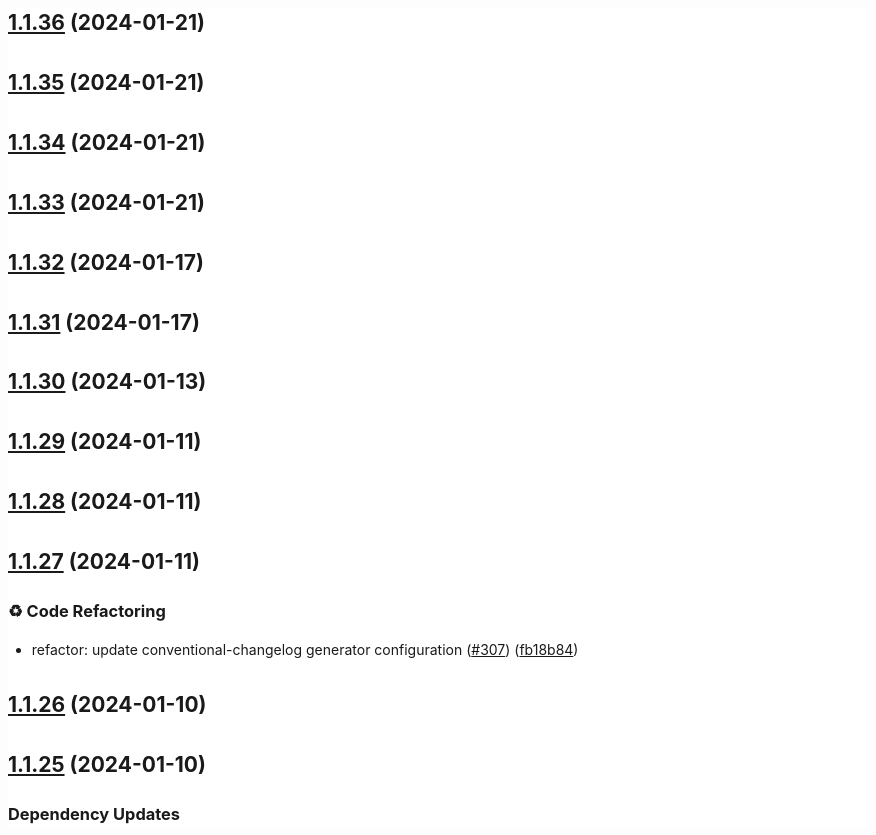 ## [1.1.36](https://github.com/tuffz/tuffz-nx-workspace/compare/tuffz-com-1.1.35...tuffz-com-1.1.36) (2024-01-21)

## [1.1.35](https://github.com/tuffz/tuffz-nx-workspace/compare/tuffz-com-1.1.34...tuffz-com-1.1.35) (2024-01-21)

## [1.1.34](https://github.com/tuffz/tuffz-nx-workspace/compare/tuffz-com-1.1.33...tuffz-com-1.1.34) (2024-01-21)

## [1.1.33](https://github.com/tuffz/tuffz-nx-workspace/compare/tuffz-com-1.1.32...tuffz-com-1.1.33) (2024-01-21)

## [1.1.32](https://github.com/tuffz/tuffz-nx-workspace/compare/tuffz-com-1.1.31...tuffz-com-1.1.32) (2024-01-17)

## [1.1.31](https://github.com/tuffz/tuffz-nx-workspace/compare/tuffz-com-1.1.30...tuffz-com-1.1.31) (2024-01-17)

## [1.1.30](https://github.com/tuffz/tuffz-nx-workspace/compare/tuffz-com-1.1.29...tuffz-com-1.1.30) (2024-01-13)

## [1.1.29](https://github.com/tuffz/tuffz-nx-workspace/compare/tuffz-com-1.1.28...tuffz-com-1.1.29) (2024-01-11)

## [1.1.28](https://github.com/tuffz/tuffz-nx-workspace/compare/tuffz-com-1.1.27...tuffz-com-1.1.28) (2024-01-11)

## [1.1.27](https://github.com/tuffz/tuffz-nx-workspace/compare/tuffz-com-1.1.26...tuffz-com-1.1.27) (2024-01-11)


### ♻️ Code Refactoring

* refactor: update conventional-changelog generator configuration ([#307](https://github.com/tuffz/tuffz-nx-workspace/issues/307)) ([fb18b84](https://github.com/tuffz/tuffz-nx-workspace/commit/fb18b84855e1b2fa06a2579b0eae23f88fa186a9))

## [1.1.26](https://github.com/tuffz/tuffz-nx-workspace/compare/tuffz-com-1.1.25...tuffz-com-1.1.26) (2024-01-10)

## [1.1.25](https://github.com/tuffz/tuffz-nx-workspace/compare/tuffz-com-1.1.24...tuffz-com-1.1.25) (2024-01-10)

### Dependency Updates
